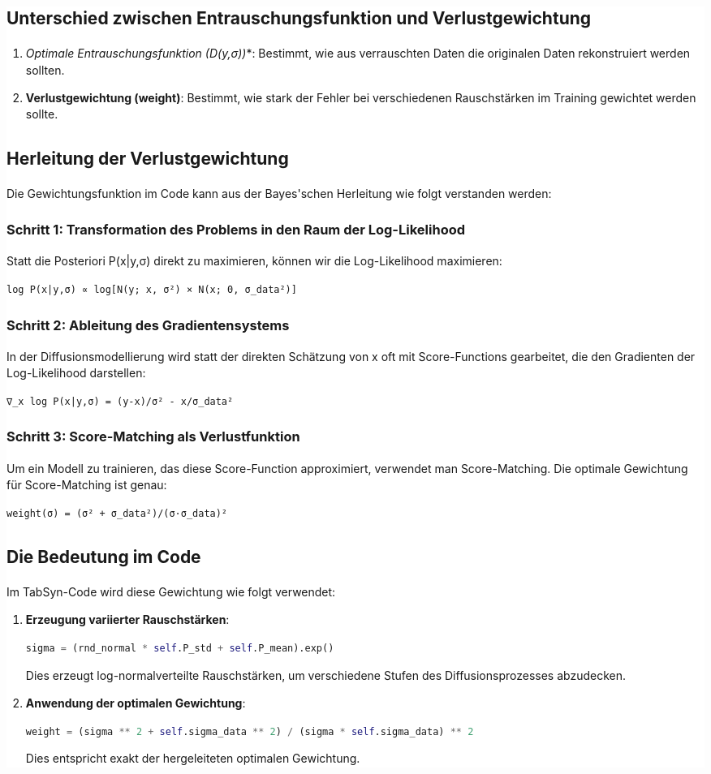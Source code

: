 ## Unterschied zwischen Entrauschungsfunktion und Verlustgewichtung

1. **Optimale Entrauschungsfunktion (D*(y,σ))**: Bestimmt, wie aus verrauschten Daten die originalen Daten rekonstruiert werden sollten.

2. **Verlustgewichtung (weight)**: Bestimmt, wie stark der Fehler bei verschiedenen Rauschstärken im Training gewichtet werden sollte.

## Herleitung der Verlustgewichtung

Die Gewichtungsfunktion im Code kann aus der Bayes'schen Herleitung wie folgt verstanden werden:

### Schritt 1: Transformation des Problems in den Raum der Log-Likelihood

Statt die Posteriori P(x|y,σ) direkt zu maximieren, können wir die Log-Likelihood maximieren:
```
log P(x|y,σ) ∝ log[N(y; x, σ²) × N(x; 0, σ_data²)]
```

### Schritt 2: Ableitung des Gradientensystems

In der Diffusionsmodellierung wird statt der direkten Schätzung von x oft mit Score-Functions gearbeitet, die den Gradienten der Log-Likelihood darstellen:
```
∇_x log P(x|y,σ) = (y-x)/σ² - x/σ_data²
```

### Schritt 3: Score-Matching als Verlustfunktion

Um ein Modell zu trainieren, das diese Score-Function approximiert, verwendet man Score-Matching. Die optimale Gewichtung für Score-Matching ist genau:
```
weight(σ) = (σ² + σ_data²)/(σ·σ_data)²
```

## Die Bedeutung im Code

Im TabSyn-Code wird diese Gewichtung wie folgt verwendet:

1. **Erzeugung variierter Rauschstärken**:
   ```python
   sigma = (rnd_normal * self.P_std + self.P_mean).exp()
   ```
   Dies erzeugt log-normalverteilte Rauschstärken, um verschiedene Stufen des Diffusionsprozesses abzudecken.

2. **Anwendung der optimalen Gewichtung**:
   ```python
   weight = (sigma ** 2 + self.sigma_data ** 2) / (sigma * self.sigma_data) ** 2
   ```
   Dies entspricht exakt der hergeleiteten optimalen Gewichtung.
